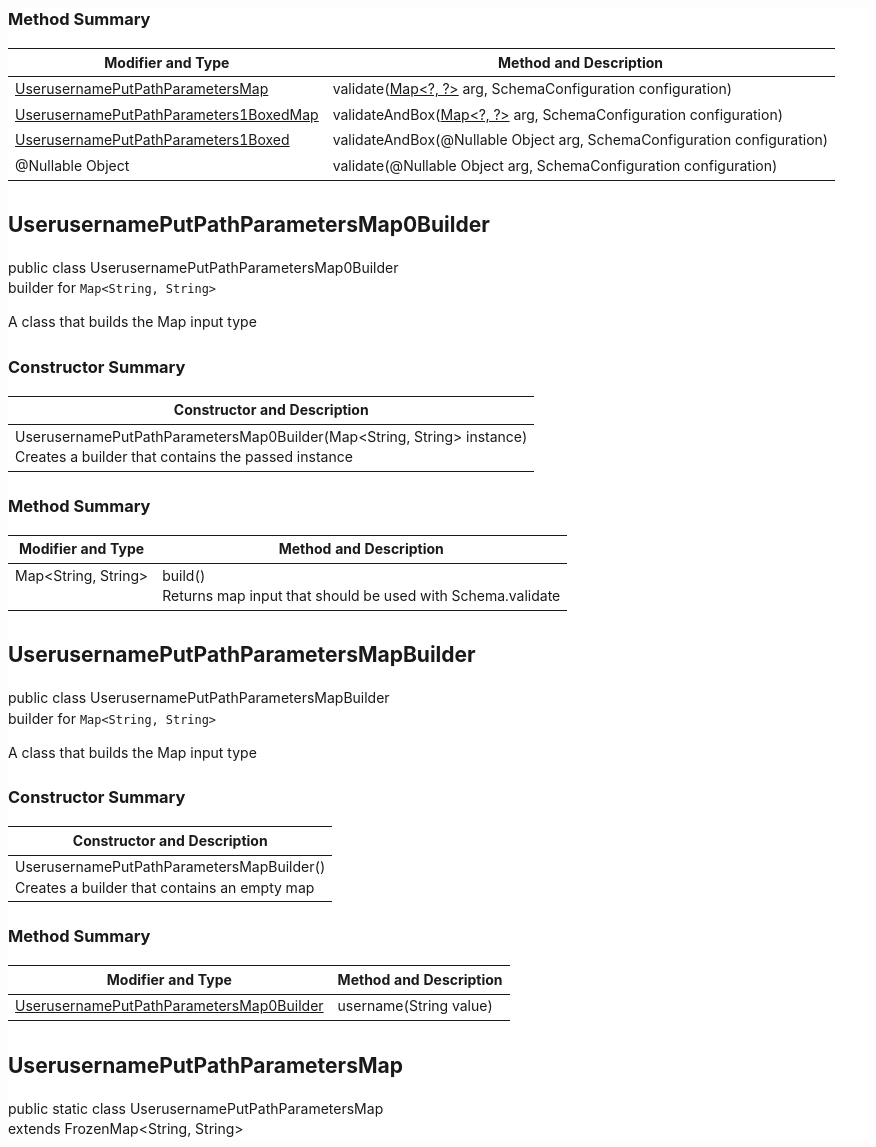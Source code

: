 ### Method Summary
| Modifier and Type | Method and Description |
| ----------------- | ---------------------- |
| [UserusernamePutPathParametersMap](#userusernameputpathparametersmap) | validate([Map&lt;?, ?&gt;](#userusernameputpathparametersmapbuilder) arg, SchemaConfiguration configuration) |
| [UserusernamePutPathParameters1BoxedMap](#userusernameputpathparameters1boxedmap) | validateAndBox([Map&lt;?, ?&gt;](#userusernameputpathparametersmapbuilder) arg, SchemaConfiguration configuration) |
| [UserusernamePutPathParameters1Boxed](#userusernameputpathparameters1boxed) | validateAndBox(@Nullable Object arg, SchemaConfiguration configuration) |
| @Nullable Object | validate(@Nullable Object arg, SchemaConfiguration configuration) |

## UserusernamePutPathParametersMap0Builder
public class UserusernamePutPathParametersMap0Builder<br>
builder for `Map<String, String>`

A class that builds the Map input type

### Constructor Summary
| Constructor and Description |
| --------------------------- |
| UserusernamePutPathParametersMap0Builder(Map<String, String> instance)<br>Creates a builder that contains the passed instance |

### Method Summary
| Modifier and Type | Method and Description |
| ----------------- | ---------------------- |
| Map<String, String> | build()<br>Returns map input that should be used with Schema.validate |

## UserusernamePutPathParametersMapBuilder
public class UserusernamePutPathParametersMapBuilder<br>
builder for `Map<String, String>`

A class that builds the Map input type

### Constructor Summary
| Constructor and Description |
| --------------------------- |
| UserusernamePutPathParametersMapBuilder()<br>Creates a builder that contains an empty map |

### Method Summary
| Modifier and Type | Method and Description |
| ----------------- | ---------------------- |
| [UserusernamePutPathParametersMap0Builder](#userusernameputpathparametersmap0builder) | username(String value) |

## UserusernamePutPathParametersMap
public static class UserusernamePutPathParametersMap<br>
extends FrozenMap<String, String>
